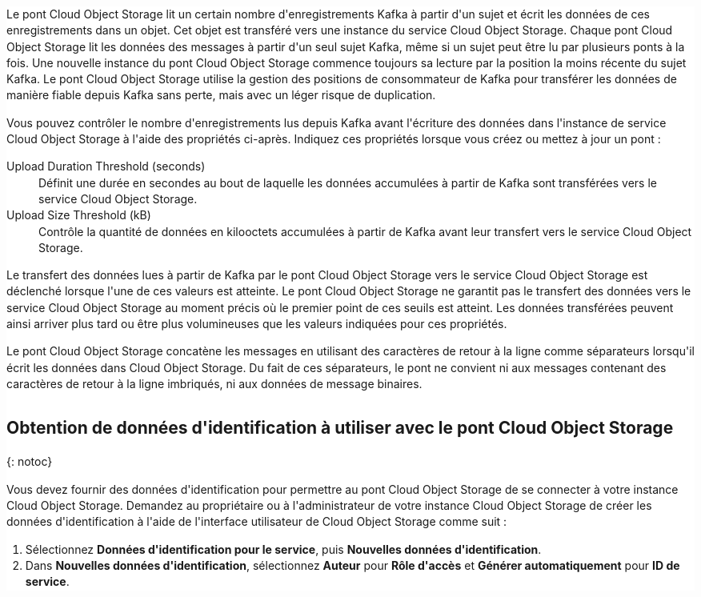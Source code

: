 Le pont Cloud Object Storage lit
un certain nombre d'enregistrements Kafka à partir d'un sujet et écrit les données de ces enregistrements
dans un objet. Cet objet est transféré vers une instance du service Cloud Object Storage. Chaque pont Cloud Object Storage lit les données des messages à partir d'un
seul sujet Kafka, même si un sujet peut être lu par plusieurs ponts à la fois. Une nouvelle instance du pont Cloud Object Storage
commence toujours sa lecture par la position la moins récente du sujet Kafka. Le pont Cloud Object Storage utilise la gestion des positions de
consommateur de Kafka pour transférer les données de manière fiable depuis Kafka sans
perte, mais avec un léger risque de duplication.

Vous pouvez contrôler le nombre d'enregistrements lus depuis Kafka avant l'écriture des données dans l'instance de service Cloud Object Storage
à l'aide des propriétés ci-après. Indiquez
ces propriétés lorsque vous créez ou mettez à jour un pont :
<dl><dt>Upload Duration Threshold (seconds)</dt> 
<dd>Définit une durée en secondes au bout de laquelle les données accumulées à partir de Kafka
sont transférées vers le service Cloud Object Storage.</dd>
<dt>Upload Size Threshold (kB)</dt>
<dd>Contrôle la quantité de données en kilooctets accumulées à partir de Kafka avant leur
transfert vers le service
Cloud Object Storage.</dd>
</dl>

Le transfert des données lues à partir de Kafka par le pont Cloud Object Storage
vers le service Cloud Object Storage est déclenché lorsque l'une de ces
valeurs est atteinte. Le pont Cloud Object Storage ne garantit pas le transfert des données vers le service Cloud Object Storage au moment précis où le premier point de ces seuils est atteint. Les données
transférées peuvent ainsi arriver plus tard ou être plus volumineuses que les valeurs indiquées pour ces propriétés.

Le pont Cloud Object Storage concatène les messages en utilisant des caractères de retour à la ligne comme séparateurs lorsqu'il écrit les
données dans Cloud Object Storage. Du fait de ces
séparateurs, le pont ne convient ni aux messages contenant des caractères de retour à la ligne imbriqués, ni aux données de message binaires.


## Obtention de données d'identification à utiliser avec le pont Cloud Object Storage
{: notoc}

Vous devez fournir des données d'identification pour permettre au pont Cloud Object Storage de se connecter à votre instance Cloud Object Storage. Demandez au propriétaire ou à l'administrateur de votre instance Cloud Object Storage de créer les données d'identification à l'aide de l'interface utilisateur de Cloud Object Storage comme suit : 

1. Sélectionnez **Données d'identification pour le service**, puis **Nouvelles données d'identification**. 
2. Dans **Nouvelles données d'identification**, sélectionnez **Auteur** pour **Rôle d'accès** et **Générer automatiquement** pour **ID de service**.
   